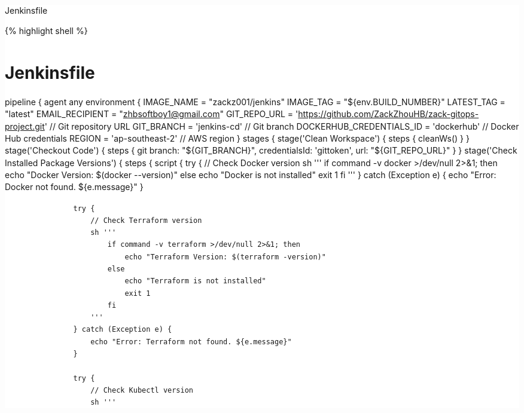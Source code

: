 Jenkinsfile

{% highlight shell %}
#  Jenkinsfile
pipeline {
    agent any
    environment {
        IMAGE_NAME = "zackz001/jenkins"
        IMAGE_TAG = "${env.BUILD_NUMBER}"
        LATEST_TAG = "latest"
        EMAIL_RECIPIENT = "zhbsoftboy1@gmail.com"
        GIT_REPO_URL = 'https://github.com/ZackZhouHB/zack-gitops-project.git'  // Git repository URL
        GIT_BRANCH = 'jenkins-cd'  // Git branch
        DOCKERHUB_CREDENTIALS_ID = 'dockerhub' // Docker Hub credentials
        REGION = 'ap-southeast-2'  // AWS region
    }
    stages {
        stage('Clean Workspace') {
            steps {
                cleanWs()
            }
       }
        stage('Checkout Code') {
            steps {
                git branch: "${GIT_BRANCH}",
                    credentialsId: 'gittoken',
                    url: "${GIT_REPO_URL}"
            }
        }
        stage('Check Installed Package Versions') {
            steps {
                script {
                    try {
                        // Check Docker version
                        sh '''
                            if command -v docker >/dev/null 2>&1; then
                                echo "Docker Version: $(docker --version)"
                            else
                                echo "Docker is not installed"
                                exit 1
                            fi
                        '''
                    } catch (Exception e) {
                        echo "Error: Docker not found. ${e.message}"
                    }

                    try {
                        // Check Terraform version
                        sh '''
                            if command -v terraform >/dev/null 2>&1; then
                                echo "Terraform Version: $(terraform -version)"
                            else
                                echo "Terraform is not installed"
                                exit 1
                            fi
                        '''
                    } catch (Exception e) {
                        echo "Error: Terraform not found. ${e.message}"
                    }

                    try {
                        // Check Kubectl version
                        sh '''